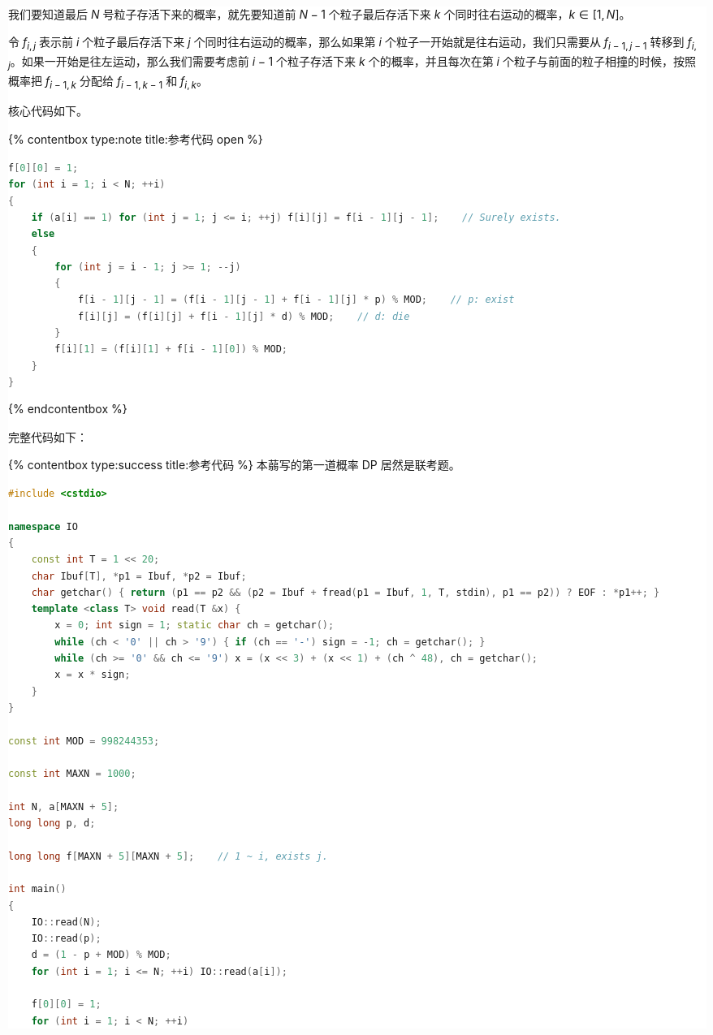 我们要知道最后 $N$ 号粒子存活下来的概率，就先要知道前 $N-1$ 个粒子最后存活下来 $k$ 个同时往右运动的概率，$k\in[1,N]$。

令 $f_{i,j}$ 表示前 $i$ 个粒子最后存活下来 $j$ 个同时往右运动的概率，那么如果第 $i$ 个粒子一开始就是往右运动，我们只需要从 $f_{i-1,j-1}$ 转移到 $f_{i,j}$。如果一开始是往左运动，那么我们需要考虑前 $i-1$ 个粒子存活下来 $k$ 个的概率，并且每次在第 $i$ 个粒子与前面的粒子相撞的时候，按照概率把 $f_{i-1,k}$ 分配给 $f_{i-1,k-1}$ 和 $f_{i,k}$。

核心代码如下。

{% contentbox type:note title:参考代码 open %}
```cpp
f[0][0] = 1;
for (int i = 1; i < N; ++i)
{
    if (a[i] == 1) for (int j = 1; j <= i; ++j) f[i][j] = f[i - 1][j - 1];    // Surely exists.
    else
    {
        for (int j = i - 1; j >= 1; --j)
        {
            f[i - 1][j - 1] = (f[i - 1][j - 1] + f[i - 1][j] * p) % MOD;    // p: exist
            f[i][j] = (f[i][j] + f[i - 1][j] * d) % MOD;    // d: die
        }
        f[i][1] = (f[i][1] + f[i - 1][0]) % MOD;
    }
}
```
{% endcontentbox %}

完整代码如下：

{% contentbox type:success title:参考代码 %}
本蒻写的第一道概率 DP 居然是联考题。

```cpp
#include <cstdio>

namespace IO
{
    const int T = 1 << 20;
    char Ibuf[T], *p1 = Ibuf, *p2 = Ibuf;
    char getchar() { return (p1 == p2 && (p2 = Ibuf + fread(p1 = Ibuf, 1, T, stdin), p1 == p2)) ? EOF : *p1++; }
    template <class T> void read(T &x) {
        x = 0; int sign = 1; static char ch = getchar();
        while (ch < '0' || ch > '9') { if (ch == '-') sign = -1; ch = getchar(); }
        while (ch >= '0' && ch <= '9') x = (x << 3) + (x << 1) + (ch ^ 48), ch = getchar();
        x = x * sign;
    }
}

const int MOD = 998244353;

const int MAXN = 1000;

int N, a[MAXN + 5];
long long p, d;

long long f[MAXN + 5][MAXN + 5];    // 1 ~ i, exists j.

int main()
{
    IO::read(N);
    IO::read(p);
    d = (1 - p + MOD) % MOD;
    for (int i = 1; i <= N; ++i) IO::read(a[i]);
    
    f[0][0] = 1;
    for (int i = 1; i < N; ++i)
```